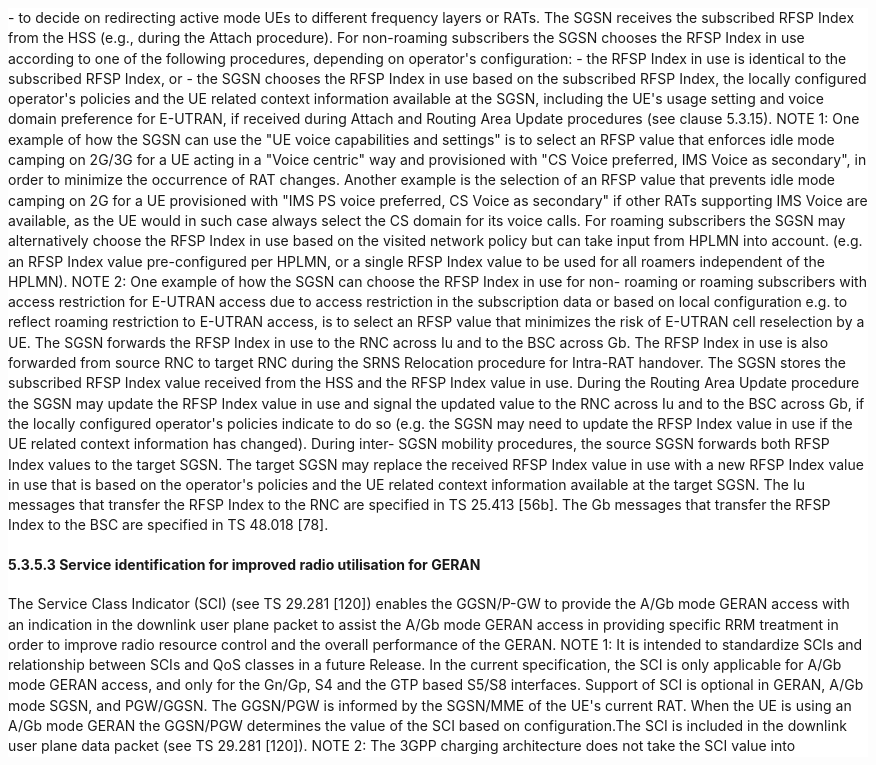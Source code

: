 \- to decide on redirecting active mode UEs to different frequency layers or
RATs.
The SGSN receives the subscribed RFSP Index from the HSS (e.g., during the
Attach procedure). For non-roaming subscribers the SGSN chooses the RFSP Index
in use according to one of the following procedures, depending on operator\'s
configuration:
\- the RFSP Index in use is identical to the subscribed RFSP Index, or
\- the SGSN chooses the RFSP Index in use based on the subscribed RFSP Index,
the locally configured operator\'s policies and the UE related context
information available at the SGSN, including the UE\'s usage setting and voice
domain preference for E-UTRAN, if received during Attach and Routing Area
Update procedures (see clause 5.3.15).
NOTE 1: One example of how the SGSN can use the \"UE voice capabilities and
settings\" is to select an RFSP value that enforces idle mode camping on 2G/3G
for a UE acting in a \"Voice centric\" way and provisioned with \"CS Voice
preferred, IMS Voice as secondary\", in order to minimize the occurrence of
RAT changes. Another example is the selection of an RFSP value that prevents
idle mode camping on 2G for a UE provisioned with \"IMS PS voice preferred, CS
Voice as secondary\" if other RATs supporting IMS Voice are available, as the
UE would in such case always select the CS domain for its voice calls.
For roaming subscribers the SGSN may alternatively choose the RFSP Index in
use based on the visited network policy but can take input from HPLMN into
account. (e.g. an RFSP Index value pre-configured per HPLMN, or a single RFSP
Index value to be used for all roamers independent of the HPLMN).
NOTE 2: One example of how the SGSN can choose the RFSP Index in use for non-
roaming or roaming subscribers with access restriction for E-UTRAN access due
to access restriction in the subscription data or based on local configuration
e.g. to reflect roaming restriction to E-UTRAN access, is to select an RFSP
value that minimizes the risk of E-UTRAN cell reselection by a UE.
The SGSN forwards the RFSP Index in use to the RNC across Iu and to the BSC
across Gb. The RFSP Index in use is also forwarded from source RNC to target
RNC during the SRNS Relocation procedure for Intra-RAT handover.
The SGSN stores the subscribed RFSP Index value received from the HSS and the
RFSP Index value in use. During the Routing Area Update procedure the SGSN may
update the RFSP Index value in use and signal the updated value to the RNC
across Iu and to the BSC across Gb, if the locally configured operator\'s
policies indicate to do so (e.g. the SGSN may need to update the RFSP Index
value in use if the UE related context information has changed). During inter-
SGSN mobility procedures, the source SGSN forwards both RFSP Index values to
the target SGSN. The target SGSN may replace the received RFSP Index value in
use with a new RFSP Index value in use that is based on the operator\'s
policies and the UE related context information available at the target SGSN.
The Iu messages that transfer the RFSP Index to the RNC are specified in TS
25.413 [56b].
The Gb messages that transfer the RFSP Index to the BSC are specified in TS
48.018 [78].
#### 5.3.5.3 Service identification for improved radio utilisation for GERAN
The Service Class Indicator (SCI) (see TS 29.281 [120]) enables the GGSN/P-GW
to provide the A/Gb mode GERAN access with an indication in the downlink user
plane packet to assist the A/Gb mode GERAN access in providing specific RRM
treatment in order to improve radio resource control and the overall
performance of the GERAN.
NOTE 1: It is intended to standardize SCIs and relationship between SCIs and
QoS classes in a future Release.
In the current specification, the SCI is only applicable for A/Gb mode GERAN
access, and only for the Gn/Gp, S4 and the GTP based S5/S8 interfaces.
Support of SCI is optional in GERAN, A/Gb mode SGSN, and PGW/GGSN.
The GGSN/PGW is informed by the SGSN/MME of the UE\'s current RAT.
When the UE is using an A/Gb mode GERAN the GGSN/PGW determines the value of
the SCI based on configuration.The SCI is included in the downlink user plane
data packet (see TS 29.281 [120]).
NOTE 2: The 3GPP charging architecture does not take the SCI value into